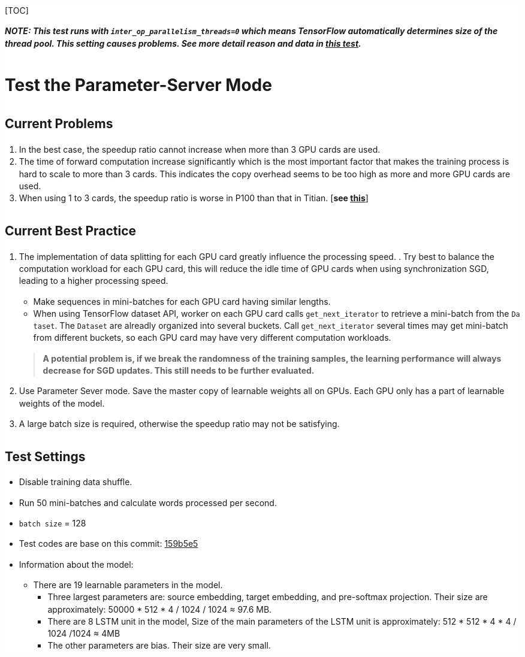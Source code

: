 [TOC]

_**NOTE: This test runs with `inter_op_parallelism_threads=0` which means TensorFlow automatically determines size of the thread pool. This setting causes problems. See more detail reason and data in [this test](https://github.com/lcy-seso/dl_framework/blob/master/tensorflow/data_parallelism_for_nmt/docs/inter_op_parallelism_threads_with_MKL.md).**_

# Test the Parameter-Server Mode

## Current Problems

1. In the best case, the speedup ratio cannot increase when more than 3 GPU cards are used.
1. The time of forward computation increase significantly which is the most important factor that makes the training process is hard to scale to more than 3 cards. This indicates the copy overhead seems to be too high as more and more GPU cards are used.
1. When using 1 to 3 cards, the speedup ratio is worse in P100 than that in Titian. [**see [this](https://github.com/lcy-seso/dl_framework/blob/master/tensorflow/data_parallelism_for_nmt_first_imp/README.md)**]

## Current Best Practice

1. The implementation of data splitting for each GPU card greatly influence the processing speed. . Try best to balance the computation workload for each GPU card, this will reduce the idle time of GPU cards when using synchronization SGD, leading to a higher processing speed.
    - Make sequences in mini-batches for each GPU card having similar lengths.
    - When using TensorFlow dataset API, worker on each GPU card calls `get_next_iterator` to retrieve a mini-batch from the `Dataset`. The `Dataset` are alreadly organized into several buckets. Call `get_next_iterator` several times may get mini-batch from different buckets, so each GPU card may have very different computation workloads.

    > **A potential problem is, if we break the randomness of the training samples, the learning performance will always decrease for SGD updates. This still needs to be further evaluated.**

1. Use Parameter Sever mode. Save the master copy of learnable weights all on GPUs. Each GPU only has a part of learnable weights of the model.
1. A large batch size is required, otherwise the speedup ratio may not be satisfying.

## Test Settings

- Disable training data shuffle.
- Run 50 mini-batches and calculate words processed per second.
- `batch size` = 128
- Test codes are base on this commit: [159b5e5](https://github.com/lcy-seso/dl_framework/tree/159b5e53875ccbe5823ca61b40d3a0a8202a9ddb/tensorflow/test_parallel_tensorflow)

- Information about the model:
    - There are 19 learnable parameters in the model.
      - Three largest parameters are: source embedding, target embedding, and pre-softmax projection. Their size are approximately: 50000 * 512 * 4 / 1024 / 1024 $\approx$ 97.6 MB.
      - There are 8 LSTM unit in the model, Size of the main parameters of the LSTM unit is approximately: 512 * 512 * 4 * 4 / 1024 /1024 $\approx$ 4MB
      - The other parameters are bias. Their size are very small.

